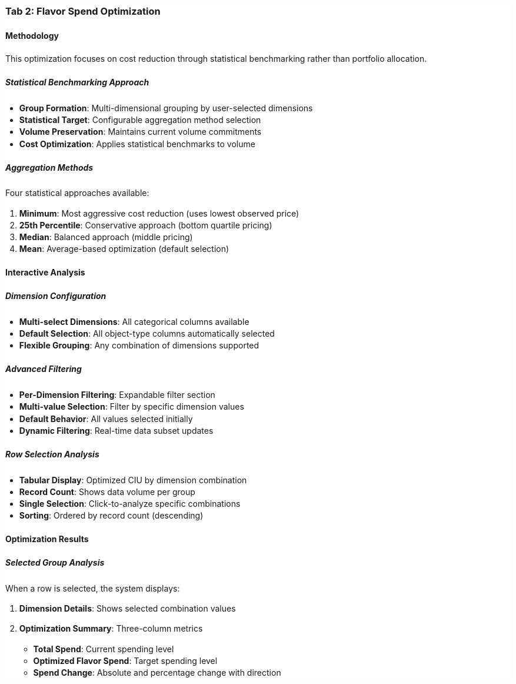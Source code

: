 ### Tab 2: Flavor Spend Optimization

#### **Methodology**

This optimization focuses on cost reduction through statistical benchmarking rather than portfolio allocation.

##### **Statistical Benchmarking Approach**

- **Group Formation**: Multi-dimensional grouping by user-selected dimensions
- **Statistical Target**: Configurable aggregation method selection
- **Volume Preservation**: Maintains current volume commitments
- **Cost Optimization**: Applies statistical benchmarks to volume

##### **Aggregation Methods**

Four statistical approaches available:

1. **Minimum**: Most aggressive cost reduction (uses lowest observed price)
2. **25th Percentile**: Conservative approach (bottom quartile pricing)
3. **Median**: Balanced approach (middle pricing)
4. **Mean**: Average-based optimization (default selection)

#### **Interactive Analysis**

##### **Dimension Configuration**

- **Multi-select Dimensions**: All categorical columns available
- **Default Selection**: All object-type columns automatically selected
- **Flexible Grouping**: Any combination of dimensions supported

##### **Advanced Filtering**

- **Per-Dimension Filtering**: Expandable filter section
- **Multi-value Selection**: Filter by specific dimension values
- **Default Behavior**: All values selected initially
- **Dynamic Filtering**: Real-time data subset updates

##### **Row Selection Analysis**

- **Tabular Display**: Optimized CIU by dimension combination
- **Record Count**: Shows data volume per group
- **Single Selection**: Click-to-analyze specific combinations
- **Sorting**: Ordered by record count (descending)

#### **Optimization Results**

##### **Selected Group Analysis**

When a row is selected, the system displays:

1. **Dimension Details**: Shows selected combination values
2. **Optimization Summary**: Three-column metrics

   - **Total Spend**: Current spending level
   - **Optimized Flavor Spend**: Target spending level
   - **Spend Change**: Absolute and percentage change with direction
